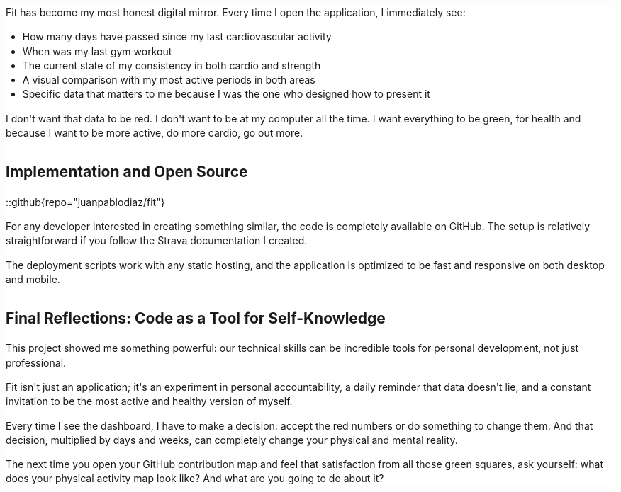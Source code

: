 Fit has become my most honest digital mirror. Every time I open the application, I immediately see:

- How many days have passed since my last cardiovascular activity
- When was my last gym workout
- The current state of my consistency in both cardio and strength
- A visual comparison with my most active periods in both areas
- Specific data that matters to me because I was the one who designed how to present it

I don't want that data to be red. I don't want to be at my computer all the time. I want everything to be green, for health and because I want to be more active, do more cardio, go out more.

## Implementation and Open Source

::github{repo="juanpablodiaz/fit"}

For any developer interested in creating something similar, the code is completely available on [GitHub](https://github.com/JuanPabloDiaz/fit). The setup is relatively straightforward if you follow the Strava documentation I created.

The deployment scripts work with any static hosting, and the application is optimized to be fast and responsive on both desktop and mobile.

## Final Reflections: Code as a Tool for Self-Knowledge

This project showed me something powerful: our technical skills can be incredible tools for personal development, not just professional.

Fit isn't just an application; it's an experiment in personal accountability, a daily reminder that data doesn't lie, and a constant invitation to be the most active and healthy version of myself.

Every time I see the dashboard, I have to make a decision: accept the red numbers or do something to change them. And that decision, multiplied by days and weeks, can completely change your physical and mental reality.

The next time you open your GitHub contribution map and feel that satisfaction from all those green squares, ask yourself: what does your physical activity map look like? And what are you going to do about it?
